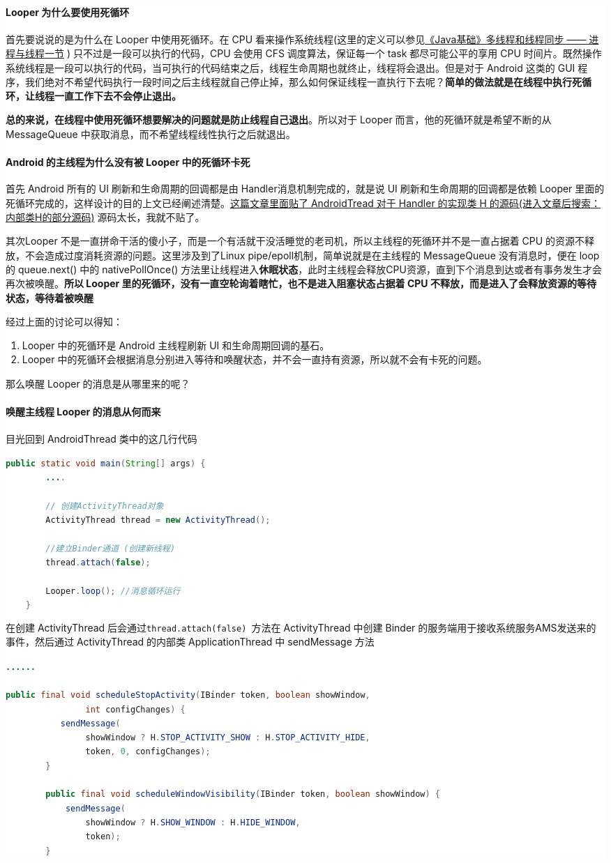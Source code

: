 #### Looper 为什么要使用死循环

首先要说说的是为什么在 Looper 中使用死循环。在 CPU 看来操作系统线程(这里的定义可以参见[《Java基础》多线程和线程同步 —— 进程与线程一节](./java/java基础) ) 只不过是一段可以执行的代码，CPU 会使用 CFS 调度算法，保证每一个 task 都尽可能公平的享用 CPU 时间片。既然操作系统线程是一段可以执行的代码，当可执行的代码结束之后，线程生命周期也就终止，线程将会退出。但是对于 Android 这类的 GUI 程序，我们绝对不希望代码执行一段时间之后主线程就自己停止掉，那么如何保证线程一直执行下去呢？**简单的做法就是在线程中执行死循环，让线程一直工作下去不会停止退出。**

**总的来说，在线程中使用死循环想要解决的问题就是防止线程自己退出**。所以对于 Looper 而言，他的死循环就是希望不断的从 MessageQueue 中获取消息，而不希望线程线性执行之后就退出。



#### Android 的主线程为什么没有被 Looper 中的死循环卡死

首先 Android 所有的 UI 刷新和生命周期的回调都是由 Handler消息机制完成的，就是说 UI 刷新和生命周期的回调都是依赖 Looper 里面的死循环完成的，这样设计的目的上文已经阐述清楚。[这篇文章里面贴了 AndroidTread 对于 Handler 的实现类 H 的源码(进入文章后搜索：内部类H的部分源码)](https://blog.csdn.net/u012045061/article/details/50631581) 源码太长，我就不贴了。

其次Looper 不是一直拼命干活的傻小子，而是一个有活就干没活睡觉的老司机，所以主线程的死循环并不是一直占据着 CPU 的资源不释放，不会造成过度消耗资源的问题。这里涉及到了Linux pipe/epoll机制，简单说就是在主线程的 MessageQueue 没有消息时，便在 loop 的 queue.next() 中的 nativePollOnce() 方法里让线程进入**休眠状态**，此时主线程会释放CPU资源，直到下个消息到达或者有事务发生才会再次被唤醒。**所以 Looper 里的死循环，没有一直空轮询着瞎忙，也不是进入阻塞状态占据着 CPU 不释放，而是进入了会释放资源的等待状态，等待着被唤醒**



经过上面的讨论可以得知：

1. Looper 中的死循环是 Android 主线程刷新 UI 和生命周期回调的基石。
2. Looper 中的死循环会根据消息分别进入等待和唤醒状态，并不会一直持有资源，所以就不会有卡死的问题。

那么唤醒 Looper 的消息是从哪里来的呢？



#### 唤醒主线程 Looper 的消息从何而来

目光回到 AndroidThread 类中的这几行代码

```java
public static void main(String[] args) {
        ....
          
        // 创建ActivityThread对象
        ActivityThread thread = new ActivityThread(); 
  
        //建立Binder通道 (创建新线程)
        thread.attach(false);

        Looper.loop(); //消息循环运行
    }
```

在创建 ActivityThread 后会通过`thread.attach(false) `方法在 ActivityThread 中创建 Binder 的服务端用于接收系统服务AMS发送来的事件，然后通过 ActivityThread 的内部类 ApplicationThread 中 sendMessage 方法

```java
......

public final void scheduleStopActivity(IBinder token, boolean showWindow,
                int configChanges) {
           sendMessage(
                showWindow ? H.STOP_ACTIVITY_SHOW : H.STOP_ACTIVITY_HIDE,
                token, 0, configChanges);
        }

        public final void scheduleWindowVisibility(IBinder token, boolean showWindow) {
            sendMessage(
                showWindow ? H.SHOW_WINDOW : H.HIDE_WINDOW,
                token);
        }

```